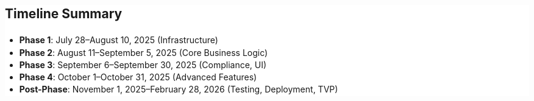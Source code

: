 ## Timeline Summary
- **Phase 1**: July 28–August 10, 2025 (Infrastructure)
- **Phase 2**: August 11–September 5, 2025 (Core Business Logic)
- **Phase 3**: September 6–September 30, 2025 (Compliance, UI)
- **Phase 4**: October 1–October 31, 2025 (Advanced Features)
- **Post-Phase**: November 1, 2025–February 28, 2026 (Testing, Deployment, TVP)